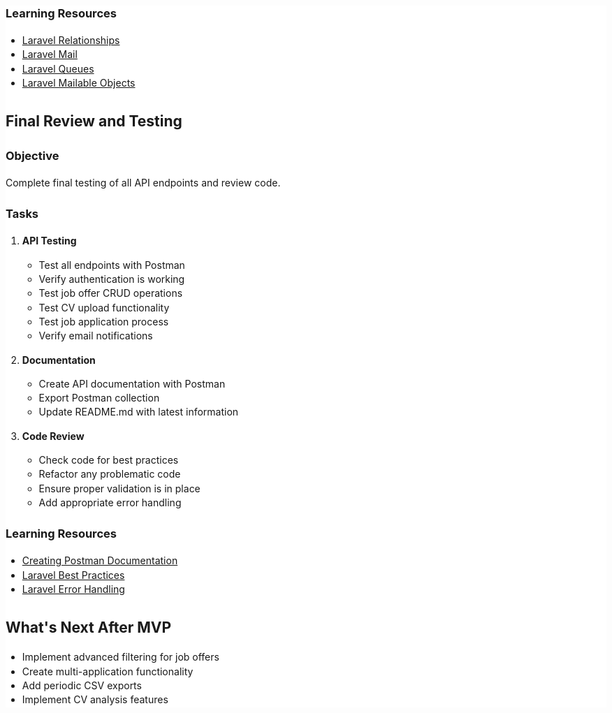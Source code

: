 ### Learning Resources
- [Laravel Relationships](https://laravel.com/docs/eloquent-relationships)
- [Laravel Mail](https://laravel.com/docs/mail)
- [Laravel Queues](https://laravel.com/docs/queues)
- [Laravel Mailable Objects](https://laravel.com/docs/mail#generating-mailables)

## Final Review and Testing

### Objective
Complete final testing of all API endpoints and review code.

### Tasks
1. **API Testing**
   - Test all endpoints with Postman
   - Verify authentication is working
   - Test job offer CRUD operations
   - Test CV upload functionality
   - Test job application process
   - Verify email notifications

2. **Documentation**
   - Create API documentation with Postman
   - Export Postman collection
   - Update README.md with latest information

3. **Code Review**
   - Check code for best practices
   - Refactor any problematic code
   - Ensure proper validation is in place
   - Add appropriate error handling

### Learning Resources
- [Creating Postman Documentation](https://learning.postman.com/docs/publishing-your-api/documenting-your-api/)
- [Laravel Best Practices](https://github.com/alexeymezenin/laravel-best-practices)
- [Laravel Error Handling](https://laravel.com/docs/errors)

## What's Next After MVP
- Implement advanced filtering for job offers
- Create multi-application functionality
- Add periodic CSV exports
- Implement CV analysis features
